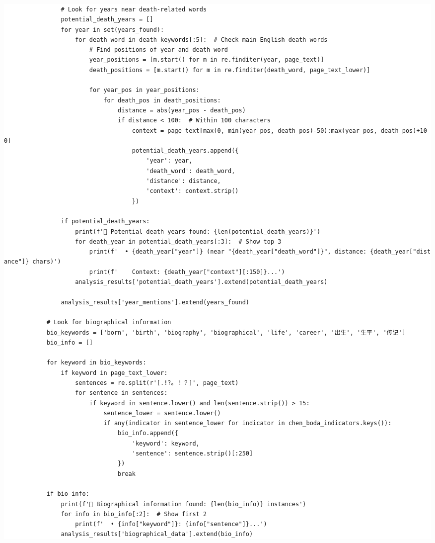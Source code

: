                     # Look for years near death-related words
                    potential_death_years = []
                    for year in set(years_found):
                        for death_word in death_keywords[:5]:  # Check main English death words
                            # Find positions of year and death word
                            year_positions = [m.start() for m in re.finditer(year, page_text)]
                            death_positions = [m.start() for m in re.finditer(death_word, page_text_lower)]
                            
                            for year_pos in year_positions:
                                for death_pos in death_positions:
                                    distance = abs(year_pos - death_pos)
                                    if distance < 100:  # Within 100 characters
                                        context = page_text[max(0, min(year_pos, death_pos)-50):max(year_pos, death_pos)+100]
                                        potential_death_years.append({
                                            'year': year,
                                            'death_word': death_word,
                                            'distance': distance,
                                            'context': context.strip()
                                        })
                    
                    if potential_death_years:
                        print(f'🎯 Potential death years found: {len(potential_death_years)}')
                        for death_year in potential_death_years[:3]:  # Show top 3
                            print(f'  • {death_year["year"]} (near "{death_year["death_word"]}", distance: {death_year["distance"]} chars)')
                            print(f'    Context: {death_year["context"][:150]}...')
                        analysis_results['potential_death_years'].extend(potential_death_years)
                    
                    analysis_results['year_mentions'].extend(years_found)
                
                # Look for biographical information
                bio_keywords = ['born', 'birth', 'biography', 'biographical', 'life', 'career', '出生', '生平', '传记']
                bio_info = []
                
                for keyword in bio_keywords:
                    if keyword in page_text_lower:
                        sentences = re.split(r'[.!?。！？]', page_text)
                        for sentence in sentences:
                            if keyword in sentence.lower() and len(sentence.strip()) > 15:
                                sentence_lower = sentence.lower()
                                if any(indicator in sentence_lower for indicator in chen_boda_indicators.keys()):
                                    bio_info.append({
                                        'keyword': keyword,
                                        'sentence': sentence.strip()[:250]
                                    })
                                    break
                
                if bio_info:
                    print(f'📖 Biographical information found: {len(bio_info)} instances')
                    for info in bio_info[:2]:  # Show first 2
                        print(f'  • {info["keyword"]}: {info["sentence"]}...')
                    analysis_results['biographical_data'].extend(bio_info)
                